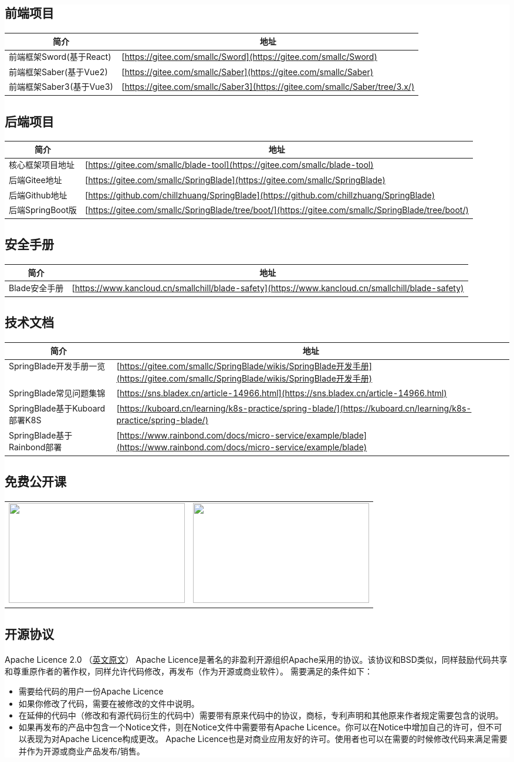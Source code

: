 ## 前端项目

| 简介                 | 地址                                                                                                 |
|--------------------|----------------------------------------------------------------------------------------------------|
| 前端框架Sword(基于React) | [https://gitee.com/smallc/Sword](https://gitee.com/smallc/Sword)                                   |
| 前端框架Saber(基于Vue2)  | [https://gitee.com/smallc/Saber](https://gitee.com/smallc/Saber)                                   |
| 前端框架Saber3(基于Vue3) | [https://gitee.com/smallc/Saber3](https://gitee.com/smallc/Saber/tree/3.x/)                        |

## 后端项目
| 简介            | 地址                                                                                                 |
|---------------|----------------------------------------------------------------------------------------------------|
| 核心框架项目地址      | [https://gitee.com/smallc/blade-tool](https://gitee.com/smallc/blade-tool)                         |
| 后端Gitee地址     | [https://gitee.com/smallc/SpringBlade](https://gitee.com/smallc/SpringBlade)                       |
| 后端Github地址    | [https://github.com/chillzhuang/SpringBlade](https://github.com/chillzhuang/SpringBlade)           |
| 后端SpringBoot版 | [https://gitee.com/smallc/SpringBlade/tree/boot/](https://gitee.com/smallc/SpringBlade/tree/boot/) |

## 安全手册
| 简介        | 地址                                                                                                 |
|-----------|----------------------------------------------------------------------------------------------------|
| Blade安全手册 | [https://www.kancloud.cn/smallchill/blade-safety](https://www.kancloud.cn/smallchill/blade-safety) |

## 技术文档

| 简介                        | 地址                                                                                                                       |
|---------------------------|--------------------------------------------------------------------------------------------------------------------------|
| SpringBlade开发手册一览         | [https://gitee.com/smallc/SpringBlade/wikis/SpringBlade开发手册](https://gitee.com/smallc/SpringBlade/wikis/SpringBlade开发手册) |
| SpringBlade常见问题集锦         | [https://sns.bladex.cn/article-14966.html](https://sns.bladex.cn/article-14966.html)                                     |
| SpringBlade基于Kuboard部署K8S | [https://kuboard.cn/learning/k8s-practice/spring-blade/](https://kuboard.cn/learning/k8s-practice/spring-blade/)         |
| SpringBlade基于Rainbond部署   | [https://www.rainbond.com/docs/micro-service/example/blade](https://www.rainbond.com/docs/micro-service/example/blade)   |


## 免费公开课
<table>
    <tr>
        <td><a href="https://space.bilibili.com/525525/channel/seriesdetail?sid=2740449" target="_blank"><img style="width: 300px; height: 170px" src="https://xbladex.oss-cn-hangzhou.aliyuncs.com/upload/springblade-course.jpg"/></a></td>
        <td><img style="width: 300px; height: 170px" src="https://xbladex.oss-cn-hangzhou.aliyuncs.com/upload/springblade-bilibili.jpg"/></td>
    </tr>
</table>

## 开源协议
Apache Licence 2.0 （[英文原文](http://www.apache.org/licenses/LICENSE-2.0.html)）
Apache Licence是著名的非盈利开源组织Apache采用的协议。该协议和BSD类似，同样鼓励代码共享和尊重原作者的著作权，同样允许代码修改，再发布（作为开源或商业软件）。
需要满足的条件如下：
* 需要给代码的用户一份Apache Licence
* 如果你修改了代码，需要在被修改的文件中说明。
* 在延伸的代码中（修改和有源代码衍生的代码中）需要带有原来代码中的协议，商标，专利声明和其他原来作者规定需要包含的说明。
* 如果再发布的产品中包含一个Notice文件，则在Notice文件中需要带有Apache Licence。你可以在Notice中增加自己的许可，但不可以表现为对Apache Licence构成更改。
  Apache Licence也是对商业应用友好的许可。使用者也可以在需要的时候修改代码来满足需要并作为开源或商业产品发布/销售。
